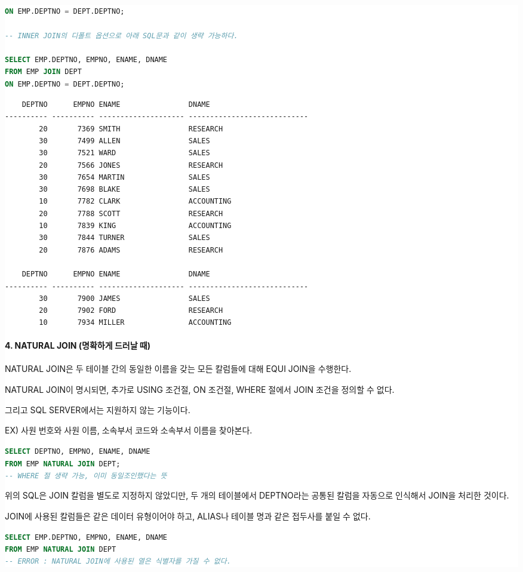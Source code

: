 ```SQL
ON EMP.DEPTNO = DEPT.DEPTNO;

-- INNER JOIN의 디폴트 옵션으로 아래 SQL문과 같이 생략 가능하다.

SELECT EMP.DEPTNO, EMPNO, ENAME, DNAME
FROM EMP JOIN DEPT
ON EMP.DEPTNO = DEPT.DEPTNO;
```

```
    DEPTNO      EMPNO ENAME                DNAME
---------- ---------- -------------------- ----------------------------
        20       7369 SMITH                RESEARCH
        30       7499 ALLEN                SALES
        30       7521 WARD                 SALES
        20       7566 JONES                RESEARCH
        30       7654 MARTIN               SALES
        30       7698 BLAKE                SALES
        10       7782 CLARK                ACCOUNTING
        20       7788 SCOTT                RESEARCH
        10       7839 KING                 ACCOUNTING
        30       7844 TURNER               SALES
        20       7876 ADAMS                RESEARCH

    DEPTNO      EMPNO ENAME                DNAME
---------- ---------- -------------------- ----------------------------
        30       7900 JAMES                SALES
        20       7902 FORD                 RESEARCH
        10       7934 MILLER               ACCOUNTING
```



#### 4. NATURAL JOIN (명확하게 드러날 때)

NATURAL JOIN은 두 테이블 간의 동일한 이름을 갖는 모든 칼럼들에 대해 EQUI JOIN을 수행한다.

NATURAL JOIN이 명시되면, 추가로 USING 조건절, ON 조건절, WHERE 절에서 JOIN 조건을 정의할 수 없다.

그리고 SQL SERVER에서는 지원하지 않는 기능이다.



EX) 사원 번호와 사원 이름, 소속부서 코드와 소속부서 이름을 찾아본다.

```SQL
SELECT DEPTNO, EMPNO, ENAME, DNAME
FROM EMP NATURAL JOIN DEPT;
-- WHERE 절 생략 가능, 이미 동일조인했다는 뜻
```

위의 SQL은 JOIN 칼럼을 별도로 지정하지 않았디만, 두 개의 테이블에서 DEPTNO라는 공통된 칼럼을 자동으로 인식해서 JOIN을 처리한 것이다.

JOIN에 사용된 칼럼들은 같은 데이터 유형이어야 하고, ALIAS나 테이블 명과 같은 접두사를 붙일 수 없다.

```SQL
SELECT EMP.DEPTNO, EMPNO, ENAME, DNAME
FROM EMP NATURAL JOIN DEPT
-- ERROR : NATURAL JOIN에 사용된 열은 식별자를 가질 수 없다.
```
